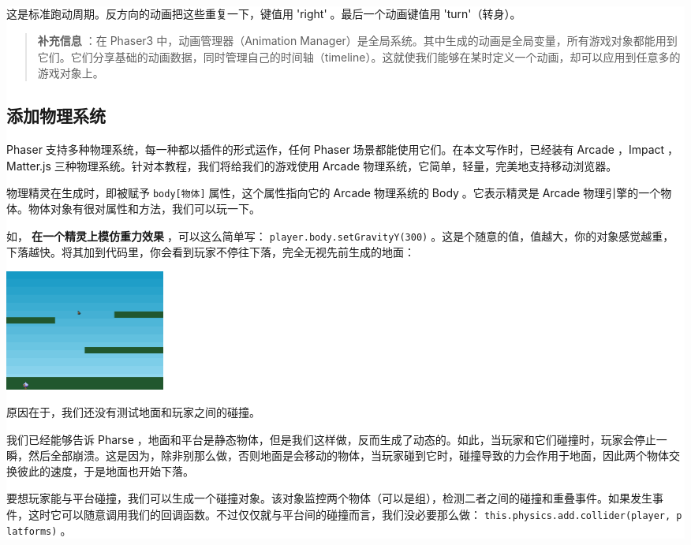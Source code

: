这是标准跑动周期。反方向的动画把这些重复一下，键值用 'right' 。最后一个动画键值用 'turn'（转身）。

> **补充信息** ：在 Phaser3 中，动画管理器（Animation Manager）是全局系统。其中生成的动画是全局变量，所有游戏对象都能用到它们。它们分享基础的动画数据，同时管理自己的时间轴（timeline）。这就使我们能够在某时定义一个动画，却可以应用到任意多的游戏对象上。

## 添加物理系统

Phaser 支持多种物理系统，每一种都以插件的形式运作，任何 Phaser 场景都能使用它们。在本文写作时，已经装有 Arcade ，Impact ，Matter.js 三种物理系统。针对本教程，我们将给我们的游戏使用 Arcade 物理系统，它简单，轻量，完美地支持移动浏览器。

物理精灵在生成时，即被赋予 `body[物体]` 属性，这个属性指向它的 Arcade 物理系统的 Body 。它表示精灵是 Arcade 物理引擎的一个物体。物体对象有很对属性和方法，我们可以玩一下。

如， **在一个精灵上模仿重力效果** ，可以这么简单写： `player.body.setGravityY(300)` 。这是个随意的值，值越大，你的对象感觉越重，下落越快。将其加到代码里，你会看到玩家不停往下落，完全无视先前生成的地面：

<img src="./phaser3.assets/动画6.gif" alt="动画6" style="zoom:25%;" />

原因在于，我们还没有测试地面和玩家之间的碰撞。

我们已经能够告诉 Pharse ，地面和平台是静态物体，但是我们这样做，反而生成了动态的。如此，当玩家和它们碰撞时，玩家会停止一瞬，然后全部崩溃。这是因为，除非别那么做，否则地面是会移动的物体，当玩家碰到它时，碰撞导致的力会作用于地面，因此两个物体交换彼此的速度，于是地面也开始下落。

要想玩家能与平台碰撞，我们可以生成一个碰撞对象。该对象监控两个物体（可以是组），检测二者之间的碰撞和重叠事件。如果发生事件，这时它可以随意调用我们的回调函数。不过仅仅就与平台间的碰撞而言，我们没必要那么做： `this.physics.add.collider(player, platforms)` 。
